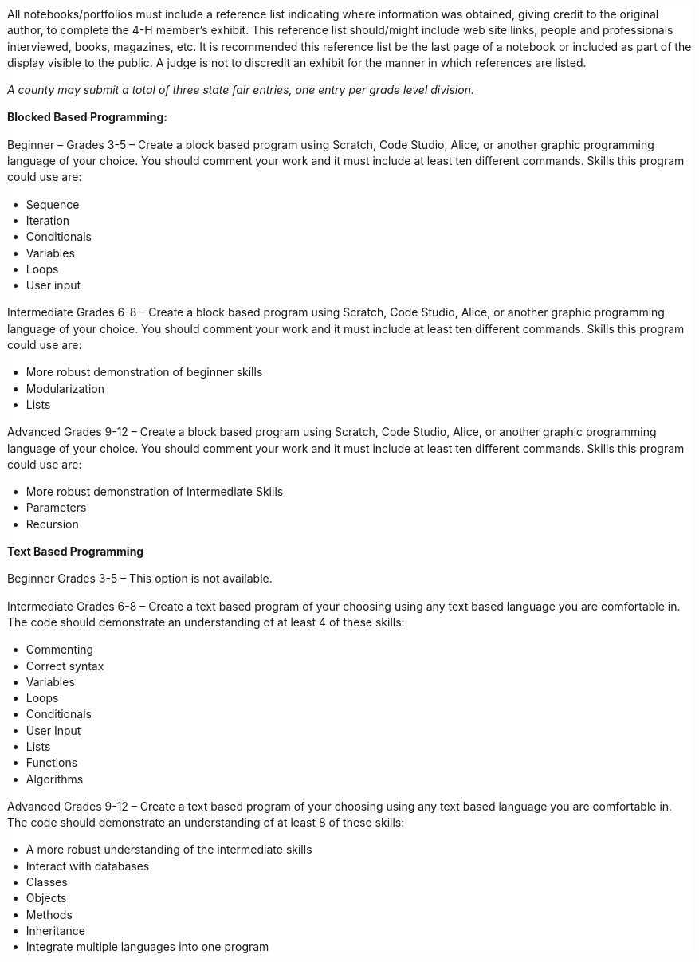  All notebooks/portfolios must include a reference list indicating where information was obtained, giving credit to the original author, to complete the 4-H member’s exhibit. This reference list should/might include web site links, people and professionals interviewed, books, magazines, etc. It is recommended this reference list be the last page of a notebook or included as part of the display visible to the public. A judge is not to discredit an exhibit for the manner in which references are listed. 

 *A county may submit a total of three state fair entries, one entry per grade level division.*


**Blocked Based Programming:**

Beginner – Grades 3-5 – Create a block based program using Scratch, Code Studio, Alice, or another graphic programming language of your choice.   You should comment your work and it must include at least ten different commands.  Skills this program could use are:
 * Sequence
 * Iteration
 * Conditionals
 * Variables
 * Loops
 * User input

Intermediate Grades 6-8 – Create a block based program using Scratch, Code Studio, Alice, or another graphic programming language of your choice.   You should comment your work and it must include at least ten different commands.  Skills this program could use are:
 * More robust demonstration of beginner skills
 * Modularization
 * Lists

Advanced Grades 9-12 – Create a block based program using Scratch, Code Studio, Alice, or another graphic programming language of your choice.   You should comment your work and it must include at least ten different commands.  Skills this program could use are:
 * More robust demonstration of Intermediate Skills
 * Parameters
 * Recursion


**Text Based Programming**

Beginner Grades 3-5 – This option is not available.

Intermediate Grades 6-8 – Create a text based program of your choosing using any text based language you are comfortable in.  The code should demonstrate an understanding of at least 4 of these skills:
 * Commenting
 * Correct syntax
 * Variables
 * Loops
 * Conditionals
 * User Input
 * Lists
 * Functions
 * Algorithms

Advanced Grades 9-12 – Create a text based program of your choosing using any text based language you are comfortable in.  The code should demonstrate an understanding of at least 8 of these skills:
 * A more robust understanding of the intermediate skills
 * Interact with databases
 * Classes
 * Objects
 * Methods
 * Inheritance
 * Integrate multiple languages into one program
